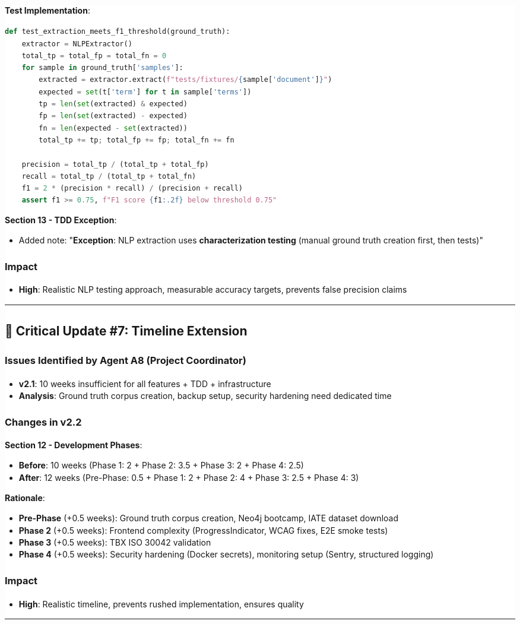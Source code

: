 **Test Implementation**:
```python
def test_extraction_meets_f1_threshold(ground_truth):
    extractor = NLPExtractor()
    total_tp = total_fp = total_fn = 0
    for sample in ground_truth['samples']:
        extracted = extractor.extract(f"tests/fixtures/{sample['document']}")
        expected = set(t['term'] for t in sample['terms'])
        tp = len(set(extracted) & expected)
        fp = len(set(extracted) - expected)
        fn = len(expected - set(extracted))
        total_tp += tp; total_fp += fp; total_fn += fn

    precision = total_tp / (total_tp + total_fp)
    recall = total_tp / (total_tp + total_fn)
    f1 = 2 * (precision * recall) / (precision + recall)
    assert f1 >= 0.75, f"F1 score {f1:.2f} below threshold 0.75"
```

**Section 13 - TDD Exception**:
- Added note: "**Exception**: NLP extraction uses **characterization testing** (manual ground truth creation first, then tests)"

### Impact
- **High**: Realistic NLP testing approach, measurable accuracy targets, prevents false precision claims

---

## 🚨 Critical Update #7: Timeline Extension

### Issues Identified by Agent A8 (Project Coordinator)
- **v2.1**: 10 weeks insufficient for all features + TDD + infrastructure
- **Analysis**: Ground truth corpus creation, backup setup, security hardening need dedicated time

### Changes in v2.2

**Section 12 - Development Phases**:
- **Before**: 10 weeks (Phase 1: 2 + Phase 2: 3.5 + Phase 3: 2 + Phase 4: 2.5)
- **After**: 12 weeks (Pre-Phase: 0.5 + Phase 1: 2 + Phase 2: 4 + Phase 3: 2.5 + Phase 4: 3)

**Rationale**:
- **Pre-Phase** (+0.5 weeks): Ground truth corpus creation, Neo4j bootcamp, IATE dataset download
- **Phase 2** (+0.5 weeks): Frontend complexity (ProgressIndicator, WCAG fixes, E2E smoke tests)
- **Phase 3** (+0.5 weeks): TBX ISO 30042 validation
- **Phase 4** (+0.5 weeks): Security hardening (Docker secrets), monitoring setup (Sentry, structured logging)

### Impact
- **High**: Realistic timeline, prevents rushed implementation, ensures quality

---
